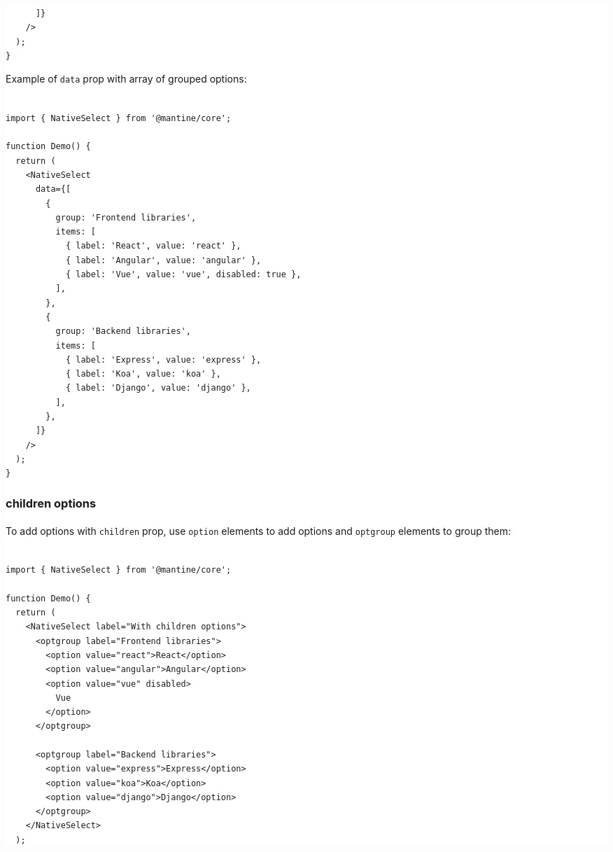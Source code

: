 ```tsx
      ]}
    />
  );
}
```

Example of `data` prop with array of grouped options:

```

import { NativeSelect } from '@mantine/core';

function Demo() {
  return (
    <NativeSelect
      data={[
        {
          group: 'Frontend libraries',
          items: [
            { label: 'React', value: 'react' },
            { label: 'Angular', value: 'angular' },
            { label: 'Vue', value: 'vue', disabled: true },
          ],
        },
        {
          group: 'Backend libraries',
          items: [
            { label: 'Express', value: 'express' },
            { label: 'Koa', value: 'koa' },
            { label: 'Django', value: 'django' },
          ],
        },
      ]}
    />
  );
}
```

### children options

To add options with `children` prop, use `option` elements to add options and `optgroup` elements to group them:

```

import { NativeSelect } from '@mantine/core';

function Demo() {
  return (
    <NativeSelect label="With children options">
      <optgroup label="Frontend libraries">
        <option value="react">React</option>
        <option value="angular">Angular</option>
        <option value="vue" disabled>
          Vue
        </option>
      </optgroup>

      <optgroup label="Backend libraries">
        <option value="express">Express</option>
        <option value="koa">Koa</option>
        <option value="django">Django</option>
      </optgroup>
    </NativeSelect>
  );
```